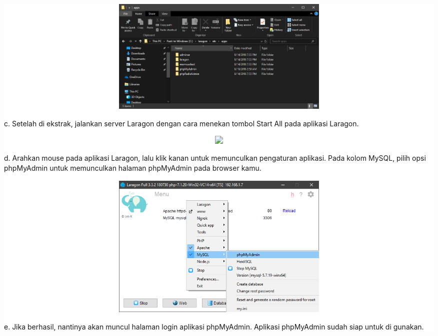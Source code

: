    <p align="center"><img src="folder.png" width="400"></p>
   c. Setelah di ekstrak, jalankan server Laragon dengan cara menekan tombol Start All pada aplikasi Laragon.
   <p align="center"><img src="start.png" width="400"></p>
   d. Arahkan mouse pada aplikasi Laragon, lalu klik kanan untuk memunculkan pengaturan aplikasi. Pada kolom MySQL, pilih opsi phpMyAdmin untuk memunculkan halaman phpMyAdmin pada browser kamu. 
   <p align="center"><img src="phpadmin.png" width="400"></p>
   e. Jika berhasil, nantinya akan muncul halaman login aplikasi phpMyAdmin. Aplikasi phpMyAdmin sudah siap untuk di gunakan. 